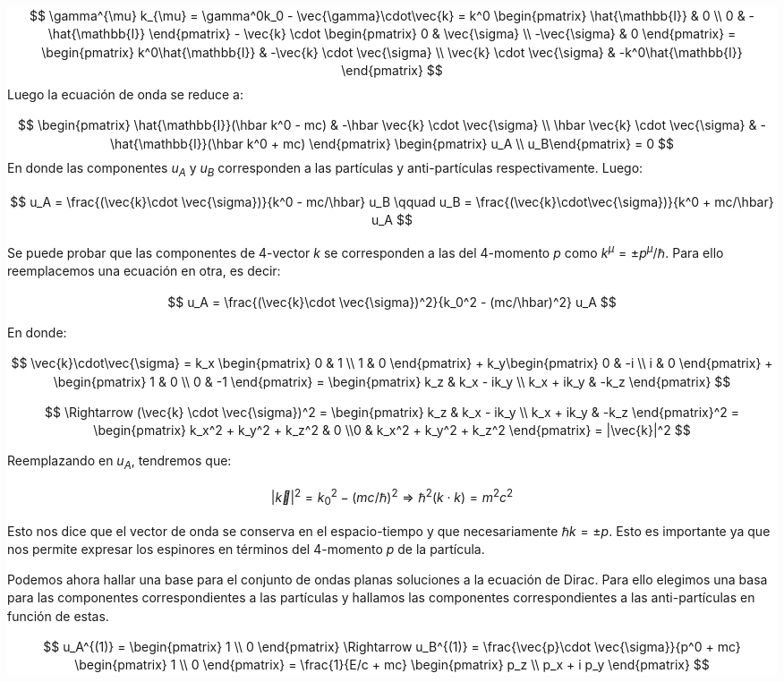 $$
\gamma^{\mu} k_{\mu} = \gamma^0k_0 - \vec{\gamma}\cdot\vec{k} = k^0 \begin{pmatrix} \hat{\mathbb{I}} & 0 \\ 0 & -\hat{\mathbb{I}} \end{pmatrix} - \vec{k} \cdot \begin{pmatrix}  0 & \vec{\sigma} \\ -\vec{\sigma} & 0 \end{pmatrix} =
\begin{pmatrix} k^0\hat{\mathbb{I}} & -\vec{k} \cdot \vec{\sigma} \\ \vec{k} \cdot \vec{\sigma}  &  -k^0\hat{\mathbb{I}} \end{pmatrix}
$$
Luego la ecuación de onda se reduce a:

$$
\begin{pmatrix} \hat{\mathbb{I}}(\hbar k^0 - mc) & -\hbar \vec{k} \cdot \vec{\sigma} \\ \hbar \vec{k} \cdot \vec{\sigma} &  -\hat{\mathbb{I}}(\hbar k^0 + mc) \end{pmatrix} \begin{pmatrix} u_A \\ u_B\end{pmatrix} = 0
$$
En donde las componentes $u_A$ y $u_B$ corresponden a las partículas y anti-partículas respectivamente. Luego:

$$
u_A = \frac{(\vec{k}\cdot \vec{\sigma})}{k^0 - mc/\hbar} u_B \qquad u_B = \frac{(\vec{k}\cdot\vec{\sigma})}{k^0 + mc/\hbar} u_A
$$

Se puede probar que las componentes de $4$-vector $k$ se corresponden a las del $4$-momento $p$ como $k^{\mu} = \pm p^{\mu}/\hbar$. Para ello reemplacemos una ecuación en otra, es decir:

$$ 
u_A = \frac{(\vec{k}\cdot \vec{\sigma})^2}{k_0^2 - (mc/\hbar)^2} u_A
$$

En donde:

$$ 
\vec{k}\cdot\vec{\sigma} = k_x \begin{pmatrix} 0 & 1 \\ 1 & 0 \end{pmatrix} + k_y\begin{pmatrix} 0 & -i \\ i & 0 \end{pmatrix} + \begin{pmatrix} 1 & 0 \\ 0 & -1 \end{pmatrix} = \begin{pmatrix} k_z & k_x - ik_y \\ k_x + ik_y & -k_z \end{pmatrix}
$$

$$ 
\Rightarrow (\vec{k} \cdot \vec{\sigma})^2  = \begin{pmatrix} k_z & k_x - ik_y \\ k_x + ik_y & -k_z \end{pmatrix}^2 = \begin{pmatrix} k_x^2 + k_y^2 + k_z^2 & 0 \\0 &  k_x^2 + k_y^2 + k_z^2 \end{pmatrix} = |\vec{k}|^2
$$

Reemplazando en $u_A$, tendremos que:

$$|\vec{k}|^2 = k_0^2 - (mc/\hbar)^2 \Rightarrow \hbar^2(k \cdot k) = m^2c^2$$

Esto nos dice que el vector de onda se conserva en el espacio-tiempo y que necesariamente $\hbar k = \pm p$. Esto es importante ya que nos permite expresar los espinores en términos del $4$-momento $p$ de la partícula. 

Podemos ahora hallar una base para el conjunto de ondas planas soluciones a la ecuación de Dirac. Para ello elegimos una basa para las componentes correspondientes a las partículas y hallamos las componentes correspondientes a las anti-partículas en función de estas.
 
$$
u_A^{(1)} = \begin{pmatrix} 1 \\ 0 \end{pmatrix} \Rightarrow u_B^{(1)} = \frac{\vec{p}\cdot \vec{\sigma}}{p^0 + mc} \begin{pmatrix} 1 \\ 0 \end{pmatrix} = \frac{1}{E/c + mc} \begin{pmatrix} p_z \\ p_x + i p_y \end{pmatrix}
$$
